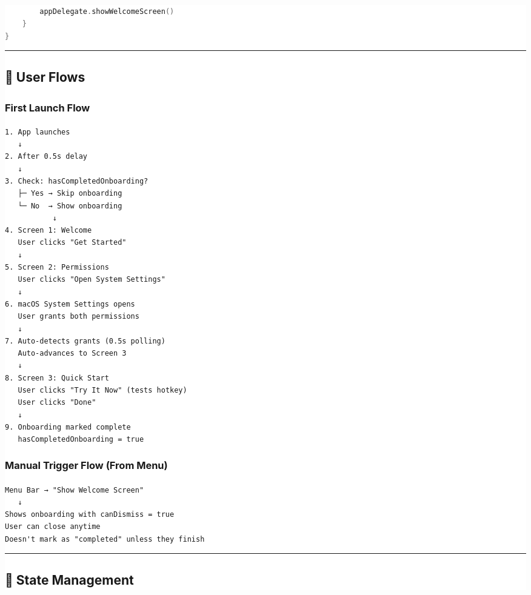 ```swift
        appDelegate.showWelcomeScreen()
    }
}
```

---

## 🎯 User Flows

### First Launch Flow
```
1. App launches
   ↓
2. After 0.5s delay
   ↓
3. Check: hasCompletedOnboarding?
   ├─ Yes → Skip onboarding
   └─ No  → Show onboarding
           ↓
4. Screen 1: Welcome
   User clicks "Get Started"
   ↓
5. Screen 2: Permissions
   User clicks "Open System Settings"
   ↓
6. macOS System Settings opens
   User grants both permissions
   ↓
7. Auto-detects grants (0.5s polling)
   Auto-advances to Screen 3
   ↓
8. Screen 3: Quick Start
   User clicks "Try It Now" (tests hotkey)
   User clicks "Done"
   ↓
9. Onboarding marked complete
   hasCompletedOnboarding = true
```

### Manual Trigger Flow (From Menu)
```
Menu Bar → "Show Welcome Screen"
   ↓
Shows onboarding with canDismiss = true
User can close anytime
Doesn't mark as "completed" unless they finish
```

---

## 💾 State Management
